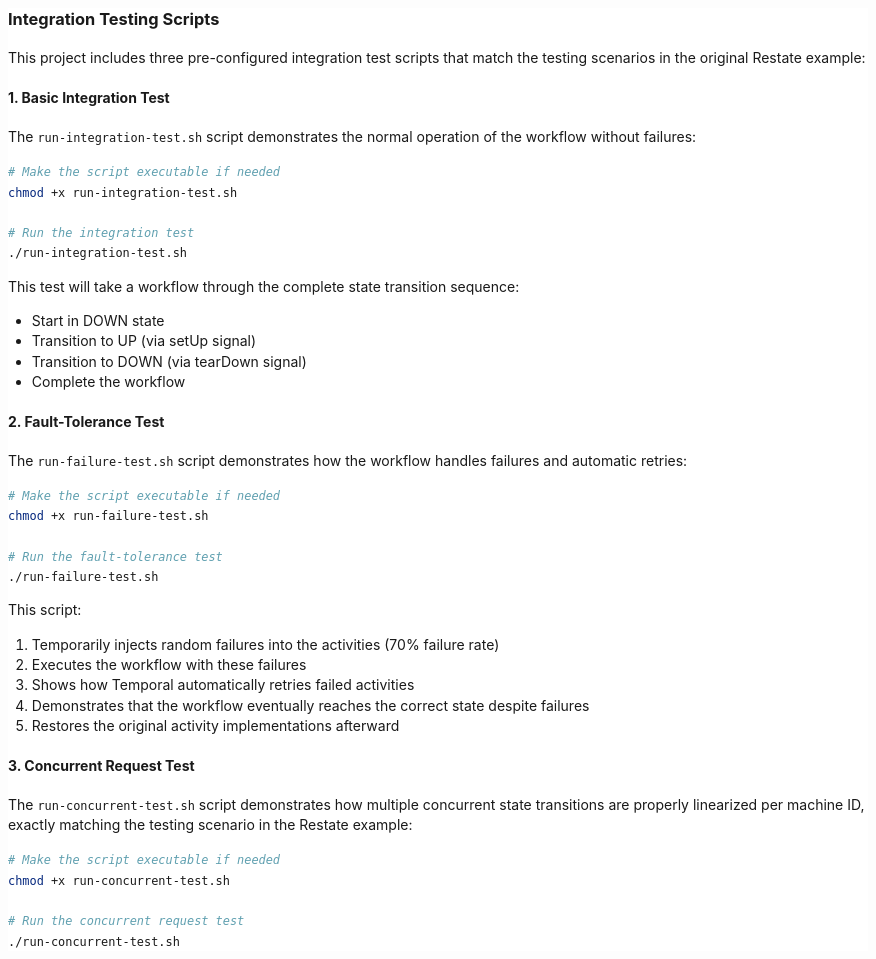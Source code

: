 ### Integration Testing Scripts

This project includes three pre-configured integration test scripts that match the testing scenarios in the original Restate example:

#### 1. Basic Integration Test

The `run-integration-test.sh` script demonstrates the normal operation of the workflow without failures:

```bash
# Make the script executable if needed
chmod +x run-integration-test.sh

# Run the integration test
./run-integration-test.sh
```

This test will take a workflow through the complete state transition sequence:
- Start in DOWN state
- Transition to UP (via setUp signal)
- Transition to DOWN (via tearDown signal)
- Complete the workflow

#### 2. Fault-Tolerance Test

The `run-failure-test.sh` script demonstrates how the workflow handles failures and automatic retries:

```bash
# Make the script executable if needed
chmod +x run-failure-test.sh

# Run the fault-tolerance test
./run-failure-test.sh
```

This script:
1. Temporarily injects random failures into the activities (70% failure rate)
2. Executes the workflow with these failures
3. Shows how Temporal automatically retries failed activities
4. Demonstrates that the workflow eventually reaches the correct state despite failures
5. Restores the original activity implementations afterward

#### 3. Concurrent Request Test

The `run-concurrent-test.sh` script demonstrates how multiple concurrent state transitions are properly linearized per machine ID, exactly matching the testing scenario in the Restate example:

```bash
# Make the script executable if needed
chmod +x run-concurrent-test.sh

# Run the concurrent request test
./run-concurrent-test.sh
```
